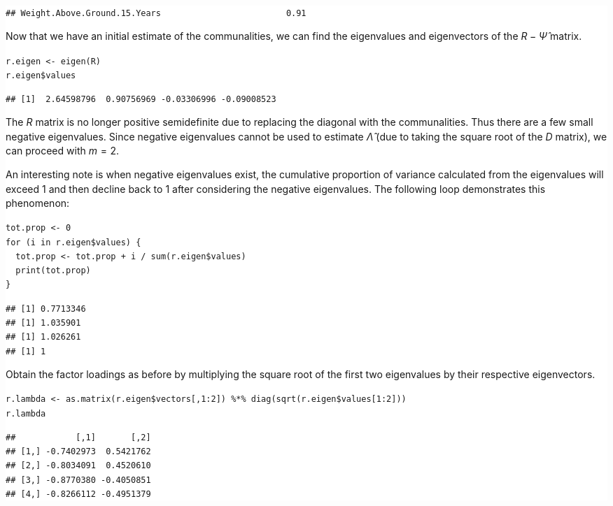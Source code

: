     ## Weight.Above.Ground.15.Years                         0.91

Now that we have an initial estimate of the communalities, we can find
the eigenvalues and eigenvectors of the $R - \hat{\Psi}$ matrix.

``` {.r}
r.eigen <- eigen(R)
r.eigen$values
```

    ## [1]  2.64598796  0.90756969 -0.03306996 -0.09008523

The $R$ matrix is no longer positive semidefinite due to replacing the
diagonal with the communalities. Thus there are a few small negative
eigenvalues. Since negative eigenvalues cannot be used to estimate
$\hat{\Lambda}$ (due to taking the square root of the $D$ matrix), we
can proceed with $m = 2$.

An interesting note is when negative eigenvalues exist, the cumulative
proportion of variance calculated from the eigenvalues will exceed $1$
and then decline back to $1$ after considering the negative eigenvalues.
The following loop demonstrates this phenomenon:

``` {.r}
tot.prop <- 0
for (i in r.eigen$values) {
  tot.prop <- tot.prop + i / sum(r.eigen$values)
  print(tot.prop)
}
```

    ## [1] 0.7713346
    ## [1] 1.035901
    ## [1] 1.026261
    ## [1] 1

Obtain the factor loadings as before by multiplying the square root of
the first two eigenvalues by their respective eigenvectors.

``` {.r}
r.lambda <- as.matrix(r.eigen$vectors[,1:2]) %*% diag(sqrt(r.eigen$values[1:2]))
r.lambda
```

    ##            [,1]       [,2]
    ## [1,] -0.7402973  0.5421762
    ## [2,] -0.8034091  0.4520610
    ## [3,] -0.8770380 -0.4050851
    ## [4,] -0.8266112 -0.4951379
